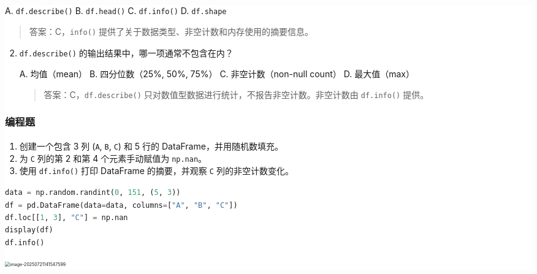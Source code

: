    A. `df.describe()` B. `df.head()` C. `df.info()` D. `df.shape`

   > 答案：C，`info()` 提供了关于数据类型、非空计数和内存使用的摘要信息。

2. `df.describe()` 的输出结果中，哪一项通常不包含在内？

   A. 均值（mean） B. 四分位数（25%, 50%, 75%） C. 非空计数（non-null count） D. 最大值（max）

   > 答案：C，`df.describe()` 只对数值型数据进行统计，不报告非空计数。非空计数由 `df.info()` 提供。

### 编程题

1. 创建一个包含 3 列 (`A`, `B`, `C`) 和 5 行的 DataFrame，并用随机数填充。
2. 为 `C` 列的第 2 和第 4 个元素手动赋值为 `np.nan`。
3. 使用 `df.info()` 打印 DataFrame 的摘要，并观察 `C` 列的非空计数变化。

```python
data = np.random.randint(0, 151, (5, 3))
df = pd.DataFrame(data=data, columns=["A", "B", "C"])
df.loc[[1, 3], "C"] = np.nan
display(df)
df.info()
```

<img src="https://wechat01.oss-cn-hangzhou.aliyuncs.com/img/image-20250721141547599.png" alt="image-20250721141547599" style="zoom:50%;" />



